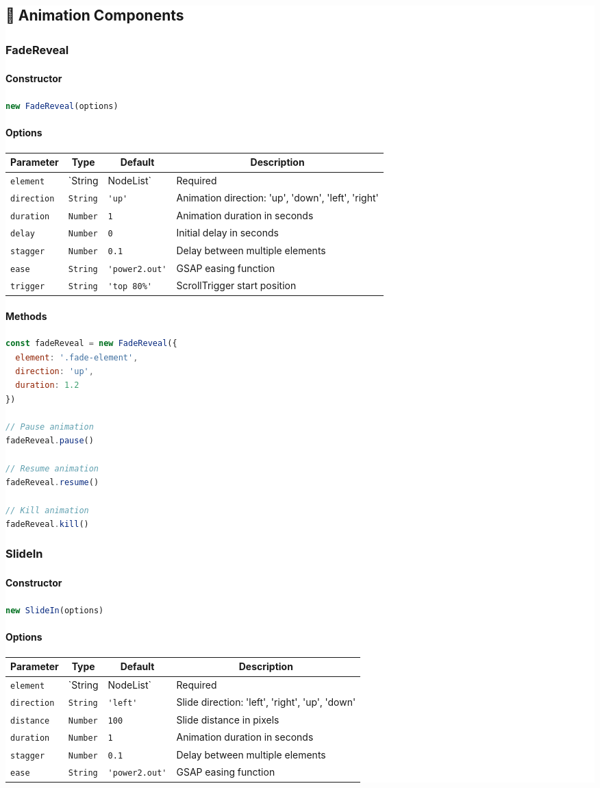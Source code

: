 
## 🎨 Animation Components

### FadeReveal

#### Constructor
```javascript
new FadeReveal(options)
```

#### Options
| Parameter | Type | Default | Description |
|-----------|------|---------|-------------|
| `element` | `String|NodeList` | Required | CSS selector or DOM elements |
| `direction` | `String` | `'up'` | Animation direction: 'up', 'down', 'left', 'right' |
| `duration` | `Number` | `1` | Animation duration in seconds |
| `delay` | `Number` | `0` | Initial delay in seconds |
| `stagger` | `Number` | `0.1` | Delay between multiple elements |
| `ease` | `String` | `'power2.out'` | GSAP easing function |
| `trigger` | `String` | `'top 80%'` | ScrollTrigger start position |

#### Methods
```javascript
const fadeReveal = new FadeReveal({
  element: '.fade-element',
  direction: 'up',
  duration: 1.2
})

// Pause animation
fadeReveal.pause()

// Resume animation
fadeReveal.resume()

// Kill animation
fadeReveal.kill()
```

### SlideIn

#### Constructor
```javascript
new SlideIn(options)
```

#### Options
| Parameter | Type | Default | Description |
|-----------|------|---------|-------------|
| `element` | `String|NodeList` | Required | CSS selector or DOM elements |
| `direction` | `String` | `'left'` | Slide direction: 'left', 'right', 'up', 'down' |
| `distance` | `Number` | `100` | Slide distance in pixels |
| `duration` | `Number` | `1` | Animation duration in seconds |
| `stagger` | `Number` | `0.1` | Delay between multiple elements |
| `ease` | `String` | `'power2.out'` | GSAP easing function |